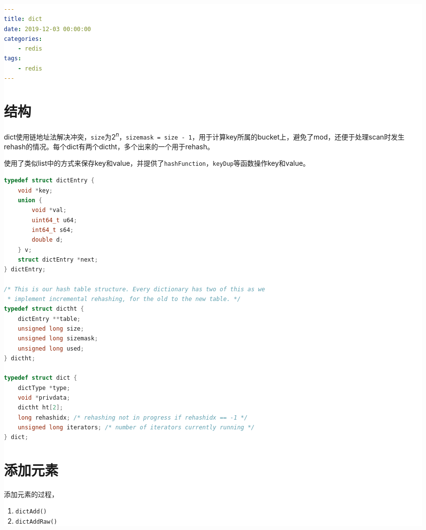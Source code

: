 ```yaml
---
title: dict
date: 2019-12-03 00:00:00
categories:
    - redis
tags:
    - redis
---
```


# 结构
dict使用链地址法解决冲突，`size`为$2^n$，`sizemask = size - 1`，用于计算key所属的bucket上，避免了mod，还便于处理scan时发生rehash的情况。每个dict有两个dictht，多个出来的一个用于rehash。

使用了类似list中的方式来保存key和value，并提供了`hashFunction`，`keyDup`等函数操作key和value。

```c
typedef struct dictEntry {
    void *key;
    union {
        void *val;
        uint64_t u64;
        int64_t s64;
        double d;
    } v;
    struct dictEntry *next;
} dictEntry;

/* This is our hash table structure. Every dictionary has two of this as we
 * implement incremental rehashing, for the old to the new table. */
typedef struct dictht {
    dictEntry **table;
    unsigned long size;
    unsigned long sizemask;
    unsigned long used;
} dictht;

typedef struct dict {
    dictType *type;
    void *privdata;
    dictht ht[2];
    long rehashidx; /* rehashing not in progress if rehashidx == -1 */
    unsigned long iterators; /* number of iterators currently running */
} dict;
```

# 添加元素
添加元素的过程，
1. `dictAdd()`
2. `dictAddRaw()`
